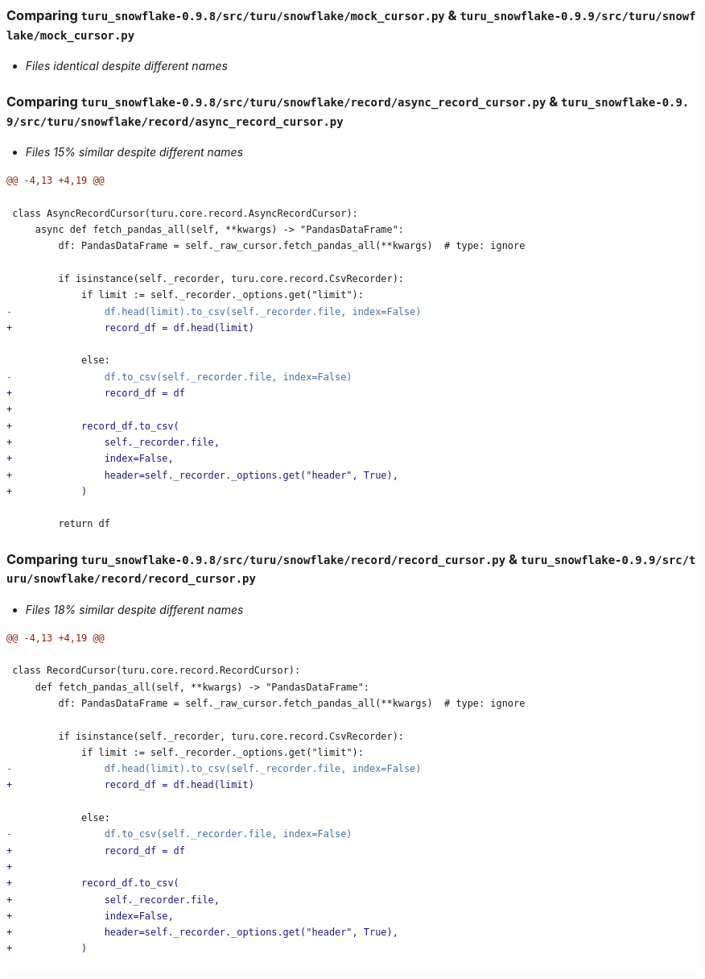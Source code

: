 ### Comparing `turu_snowflake-0.9.8/src/turu/snowflake/mock_cursor.py` & `turu_snowflake-0.9.9/src/turu/snowflake/mock_cursor.py`

 * *Files identical despite different names*

### Comparing `turu_snowflake-0.9.8/src/turu/snowflake/record/async_record_cursor.py` & `turu_snowflake-0.9.9/src/turu/snowflake/record/async_record_cursor.py`

 * *Files 15% similar despite different names*

```diff
@@ -4,13 +4,19 @@
 
 class AsyncRecordCursor(turu.core.record.AsyncRecordCursor):
     async def fetch_pandas_all(self, **kwargs) -> "PandasDataFrame":
         df: PandasDataFrame = self._raw_cursor.fetch_pandas_all(**kwargs)  # type: ignore
 
         if isinstance(self._recorder, turu.core.record.CsvRecorder):
             if limit := self._recorder._options.get("limit"):
-                df.head(limit).to_csv(self._recorder.file, index=False)
+                record_df = df.head(limit)
 
             else:
-                df.to_csv(self._recorder.file, index=False)
+                record_df = df
+
+            record_df.to_csv(
+                self._recorder.file,
+                index=False,
+                header=self._recorder._options.get("header", True),
+            )
 
         return df
```

### Comparing `turu_snowflake-0.9.8/src/turu/snowflake/record/record_cursor.py` & `turu_snowflake-0.9.9/src/turu/snowflake/record/record_cursor.py`

 * *Files 18% similar despite different names*

```diff
@@ -4,13 +4,19 @@
 
 class RecordCursor(turu.core.record.RecordCursor):
     def fetch_pandas_all(self, **kwargs) -> "PandasDataFrame":
         df: PandasDataFrame = self._raw_cursor.fetch_pandas_all(**kwargs)  # type: ignore
 
         if isinstance(self._recorder, turu.core.record.CsvRecorder):
             if limit := self._recorder._options.get("limit"):
-                df.head(limit).to_csv(self._recorder.file, index=False)
+                record_df = df.head(limit)
 
             else:
-                df.to_csv(self._recorder.file, index=False)
+                record_df = df
+
+            record_df.to_csv(
+                self._recorder.file,
+                index=False,
+                header=self._recorder._options.get("header", True),
+            )
 
```